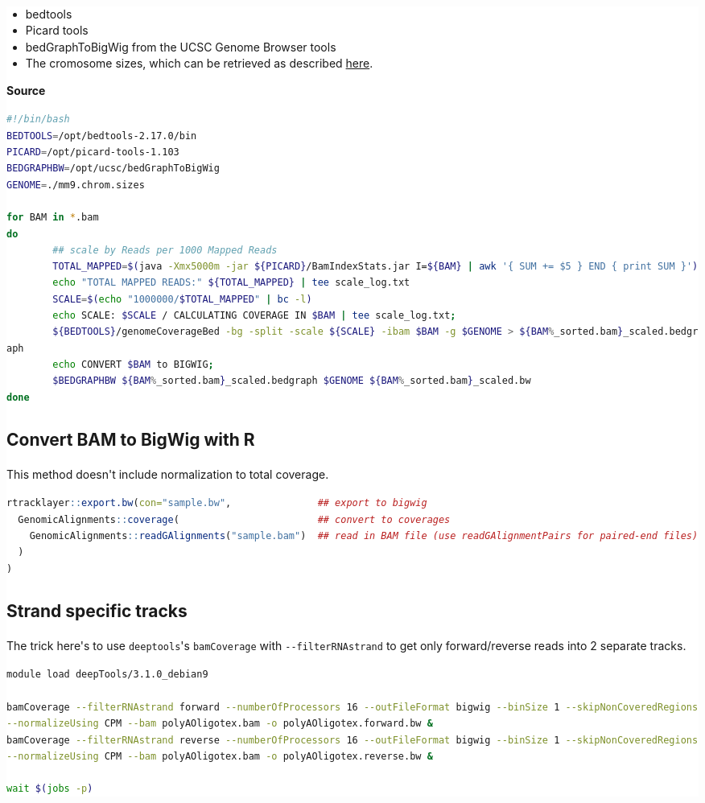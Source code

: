 * bedtools
* Picard tools
* bedGraphToBigWig from the UCSC Genome Browser tools
* The cromosome sizes, which can be retrieved as described [here](#retrieve-chromosome-sizes).

**Source**

```bash
#!/bin/bash
BEDTOOLS=/opt/bedtools-2.17.0/bin
PICARD=/opt/picard-tools-1.103
BEDGRAPHBW=/opt/ucsc/bedGraphToBigWig
GENOME=./mm9.chrom.sizes

for BAM in *.bam
do
        ## scale by Reads per 1000 Mapped Reads
        TOTAL_MAPPED=$(java -Xmx5000m -jar ${PICARD}/BamIndexStats.jar I=${BAM} | awk '{ SUM += $5 } END { print SUM }')
        echo "TOTAL MAPPED READS:" ${TOTAL_MAPPED} | tee scale_log.txt
        SCALE=$(echo "1000000/$TOTAL_MAPPED" | bc -l)
        echo SCALE: $SCALE / CALCULATING COVERAGE IN $BAM | tee scale_log.txt;
        ${BEDTOOLS}/genomeCoverageBed -bg -split -scale ${SCALE} -ibam $BAM -g $GENOME > ${BAM%_sorted.bam}_scaled.bedgraph
        echo CONVERT $BAM to BIGWIG;
        $BEDGRAPHBW ${BAM%_sorted.bam}_scaled.bedgraph $GENOME ${BAM%_sorted.bam}_scaled.bw
done
```

## Convert BAM to BigWig with R

This method doesn't include normalization to total coverage.

```R
rtracklayer::export.bw(con="sample.bw",               ## export to bigwig
  GenomicAlignments::coverage(                        ## convert to coverages
    GenomicAlignments::readGAlignments("sample.bam")  ## read in BAM file (use readGAlignmentPairs for paired-end files)
  )
)
```

## Strand specific tracks

The trick here's to use `deeptools`'s `bamCoverage` with `--filterRNAstrand` to get only forward/reverse reads into 2 separate tracks. 

```sh
module load deepTools/3.1.0_debian9

bamCoverage --filterRNAstrand forward --numberOfProcessors 16 --outFileFormat bigwig --binSize 1 --skipNonCoveredRegions --normalizeUsing CPM --bam polyAOligotex.bam -o polyAOligotex.forward.bw &
bamCoverage --filterRNAstrand reverse --numberOfProcessors 16 --outFileFormat bigwig --binSize 1 --skipNonCoveredRegions --normalizeUsing CPM --bam polyAOligotex.bam -o polyAOligotex.reverse.bw &

wait $(jobs -p)
```
